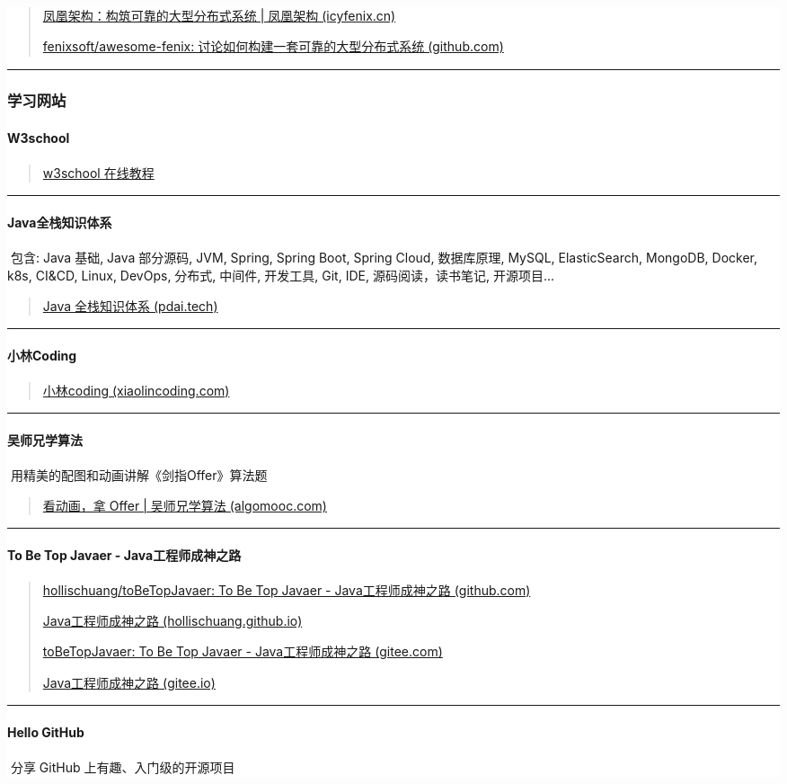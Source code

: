 > [凤凰架构：构筑可靠的大型分布式系统 | 凤凰架构 (icyfenix.cn)](https://icyfenix.cn/)
>
> [fenixsoft/awesome-fenix: 讨论如何构建一套可靠的大型分布式系统 (github.com)](https://github.com/fenixsoft/awesome-fenix)

---



### 学习网站

#### W3school

> [w3school 在线教程](https://www.w3school.com.cn/)

---

#### Java全栈知识体系

​	包含: Java 基础, Java 部分源码, JVM, Spring, Spring Boot, Spring Cloud, 数据库原理, MySQL, ElasticSearch, MongoDB, Docker, k8s, CI&CD, Linux, DevOps, 分布式, 中间件, 开发工具, Git, IDE, 源码阅读，读书笔记, 开源项目...

> [Java 全栈知识体系 (pdai.tech)](https://pdai.tech/)

---

#### 小林Coding

> [小林coding (xiaolincoding.com)](https://xiaolincoding.com/)

---

#### 吴师兄学算法

​	用精美的配图和动画讲解《剑指Offer》算法题

> [看动画，拿 Offer | 吴师兄学算法 (algomooc.com)](https://blog.algomooc.com/)

---

#### To Be Top Javaer - Java工程师成神之路

> [hollischuang/toBeTopJavaer: To Be Top Javaer - Java工程师成神之路 (github.com)](https://github.com/hollischuang/toBeTopJavaer)
>
> [Java工程师成神之路 (hollischuang.github.io)](https://hollischuang.github.io/toBeTopJavaer/#/)
>
> [toBeTopJavaer: To Be Top Javaer - Java工程师成神之路 (gitee.com)](https://gitee.com/writer/toBeTopJavaer)
>
> [Java工程师成神之路 (gitee.io)](https://hollischuang.gitee.io/tobetopjavaer/#/)

---

#### Hello GitHub

​	分享 GitHub 上有趣、入门级的开源项目
